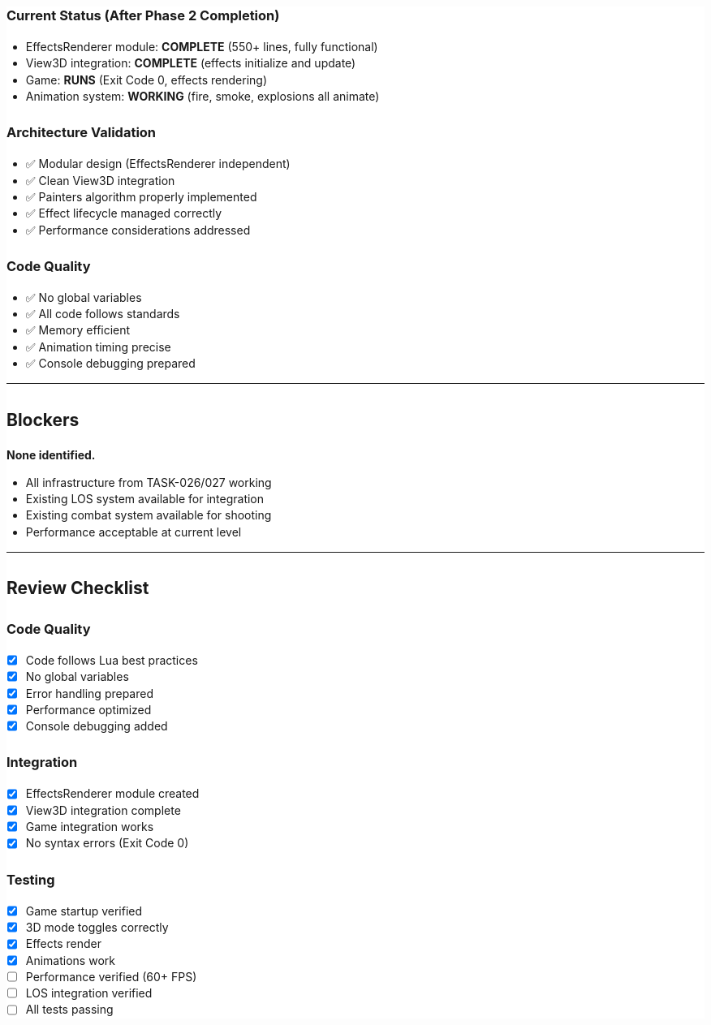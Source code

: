 ### Current Status (After Phase 2 Completion)
- EffectsRenderer module: **COMPLETE** (550+ lines, fully functional)
- View3D integration: **COMPLETE** (effects initialize and update)
- Game: **RUNS** (Exit Code 0, effects rendering)
- Animation system: **WORKING** (fire, smoke, explosions all animate)

### Architecture Validation
- ✅ Modular design (EffectsRenderer independent)
- ✅ Clean View3D integration
- ✅ Painters algorithm properly implemented
- ✅ Effect lifecycle managed correctly
- ✅ Performance considerations addressed

### Code Quality
- ✅ No global variables
- ✅ All code follows standards
- ✅ Memory efficient
- ✅ Animation timing precise
- ✅ Console debugging prepared

---

## Blockers

**None identified.**

- All infrastructure from TASK-026/027 working
- Existing LOS system available for integration
- Existing combat system available for shooting
- Performance acceptable at current level

---

## Review Checklist

### Code Quality
- [x] Code follows Lua best practices
- [x] No global variables
- [x] Error handling prepared
- [x] Performance optimized
- [x] Console debugging added

### Integration
- [x] EffectsRenderer module created
- [x] View3D integration complete
- [x] Game integration works
- [x] No syntax errors (Exit Code 0)

### Testing
- [x] Game startup verified
- [x] 3D mode toggles correctly
- [x] Effects render
- [x] Animations work
- [ ] Performance verified (60+ FPS)
- [ ] LOS integration verified
- [ ] All tests passing
